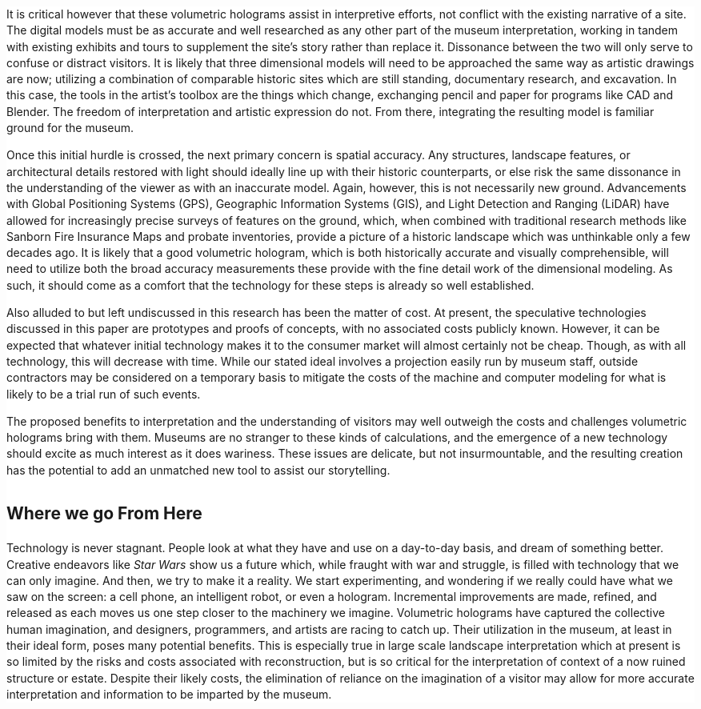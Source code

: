 It is critical however that these volumetric holograms assist in interpretive efforts, not conflict with the existing narrative of a site. The digital models must be as accurate and well researched as any other part of the museum interpretation, working in tandem with existing exhibits and tours to supplement the site’s story rather than replace it. Dissonance between the two will only serve to confuse or distract visitors. It is likely that three dimensional models will need to be approached the same way as artistic drawings are now; utilizing a combination of comparable historic sites which are still standing, documentary research, and excavation. In this case, the tools in the artist’s toolbox are the things which change, exchanging pencil and paper for programs like CAD and Blender. The freedom of interpretation and artistic expression do not. From there, integrating the resulting model is familiar ground for the museum. 

Once this initial hurdle is crossed, the next primary concern is spatial accuracy. Any structures, landscape features, or architectural details restored with light should ideally line up with their historic counterparts, or else risk the same dissonance in the understanding of the viewer as with an inaccurate model. Again, however, this is not necessarily new ground. Advancements with Global Positioning Systems (GPS), Geographic Information Systems (GIS), and Light Detection and Ranging (LiDAR) have allowed for increasingly precise surveys of features on the ground, which, when combined with traditional research methods like Sanborn Fire Insurance Maps and probate inventories, provide a picture of a historic landscape which was unthinkable only a few decades ago. It is likely that a good volumetric hologram, which is both historically accurate and visually comprehensible, will need to utilize both the broad accuracy measurements these provide with the fine detail work of the dimensional modeling. As such, it should come as a comfort that the technology for these steps is already so well established. 

Also alluded to but left undiscussed in this research has been the matter of cost. At present, the speculative technologies discussed in this paper are prototypes and proofs of concepts, with no associated costs publicly known. However, it can be expected that whatever initial technology makes it to the consumer market will almost certainly not be cheap. Though, as with all technology, this will decrease with time. While our stated ideal involves a projection easily run by museum staff, outside contractors may be considered on a temporary basis to mitigate the costs of the machine and computer modeling for what is likely to be a trial run of such events.

The proposed benefits to interpretation and the understanding of visitors may well outweigh the costs and challenges volumetric holograms bring with them. Museums are no stranger to these kinds of calculations, and the emergence of a new technology should excite as much interest as it does wariness. These issues are delicate, but not insurmountable, and the resulting creation has the potential to add an unmatched new tool to assist our storytelling.

## Where we go From Here

Technology is never stagnant. People look at what they have and use on a day-to-day basis, and dream of something better. Creative endeavors like *Star Wars* show us a future which, while fraught with war and struggle, is filled with technology that we can only imagine. And then, we try to make it a reality. We start experimenting, and wondering if we really could have what we saw on the screen: a cell phone, an intelligent robot, or even a hologram. Incremental improvements are made, refined, and released as each moves us one step closer to the machinery we imagine. Volumetric holograms have captured the collective human imagination, and designers, programmers, and artists are racing to catch up. Their utilization in the museum, at least in their ideal form, poses many potential benefits. This is especially true in large scale landscape interpretation which at present is so limited by the risks and costs associated with reconstruction, but is so critical for the interpretation of context of a now ruined structure or estate. Despite their likely costs, the elimination of reliance on the imagination of a visitor may allow for more accurate interpretation and information to be imparted by the museum. 
